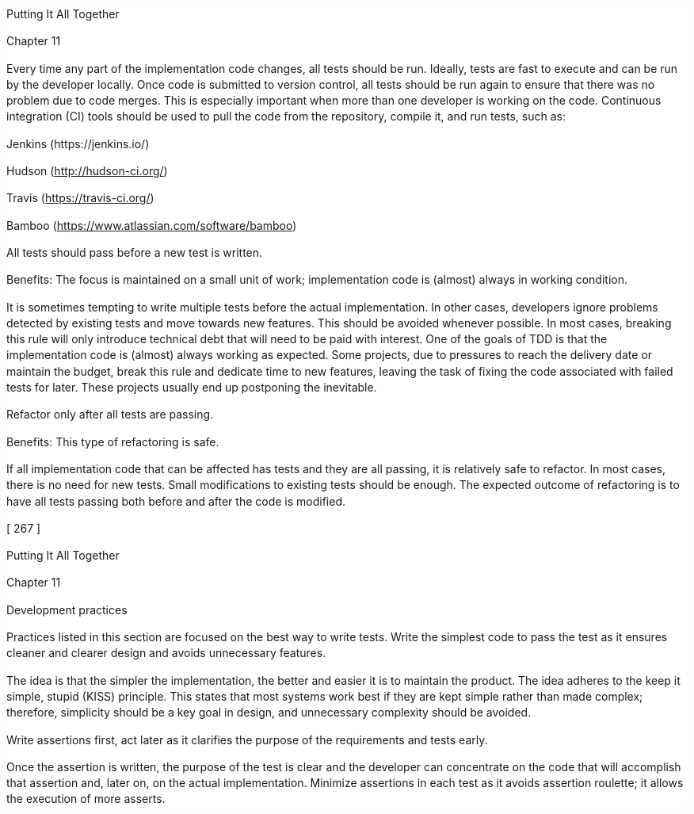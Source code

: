 Putting It All Together

Chapter 11

Every time any part of the implementation code changes, all tests should be run. Ideally, tests are fast to execute and can be run by the developer locally. Once code is submitted to version control, all tests should be run again to ensure that there was no problem due to code merges. This is especially important when more than one developer is working on the code. Continuous integration (CI) tools should be used to pull the code from the repository, compile it, and run tests, such as:

Jenkins (https:/​/​jenkins.​io/​)

Hudson (http://hudson-ci.org/)

Travis (https://travis-ci.org/)

Bamboo (https://www.atlassian.com/software/bamboo)

All tests should pass before a new test is written.

Benefits: The focus is maintained on a small unit of work; implementation code is (almost) always in working condition.

It is sometimes tempting to write multiple tests before the actual implementation. In other cases, developers ignore problems detected by existing tests and move towards new features. This should be avoided whenever possible. In most cases, breaking this rule will only introduce technical debt that will need to be paid with interest. One of the goals of TDD is that the implementation code is (almost) always working as expected. Some projects, due to pressures to reach the delivery date or maintain the budget, break this rule and dedicate time to new features, leaving the task of fixing the code associated with failed tests for later. These projects usually end up postponing the inevitable.

Refactor only after all tests are passing.

Benefits: This type of refactoring is safe.

If all implementation code that can be affected has tests and they are all passing, it is relatively safe to refactor. In most cases, there is no need for new tests. Small modifications to existing tests should be enough. The expected outcome of refactoring is to have all tests passing both before and after the code is modified.

[ 267 ]

Putting It All Together

Chapter 11

Development practices

Practices listed in this section are focused on the best way to write tests. Write the simplest code to pass the test as it ensures cleaner and clearer design and avoids unnecessary features.

The idea is that the simpler the implementation, the better and easier it is to maintain the product. The idea adheres to the keep it simple, stupid (KISS) principle. This states that most systems work best if they are kept simple rather than made complex; therefore, simplicity should be a key goal in design, and unnecessary complexity should be avoided.

Write assertions first, act later as it clarifies the purpose of the requirements and tests early.

Once the assertion is written, the purpose of the test is clear and the developer can concentrate on the code that will accomplish that assertion and, later on, on the actual implementation. Minimize assertions in each test as it avoids assertion roulette; it allows the execution of more asserts.
